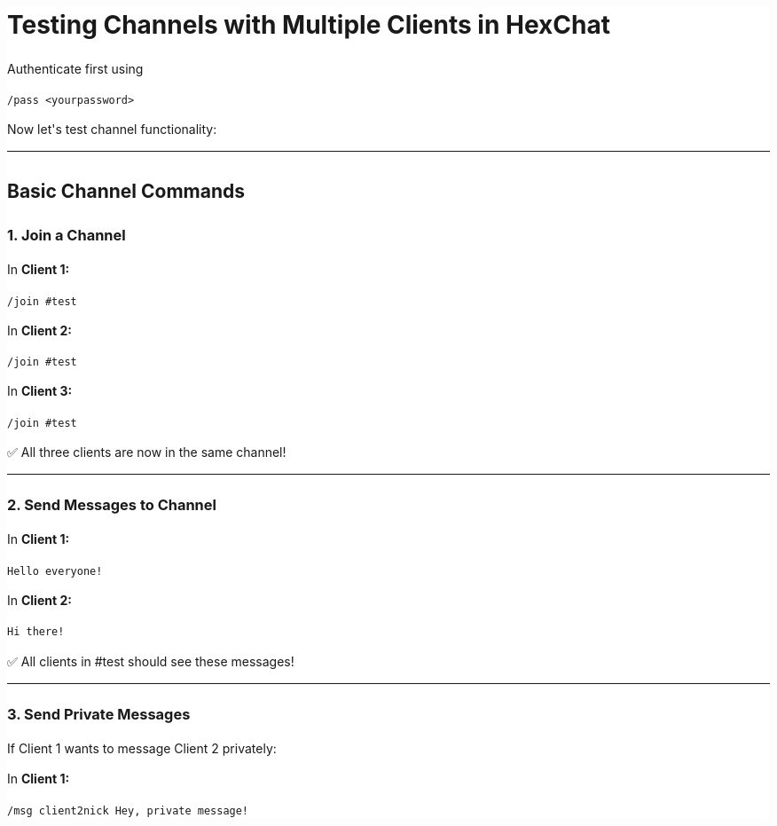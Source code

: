 # Testing Channels with Multiple Clients in HexChat

Authenticate first using 
```
/pass <yourpassword>
```

Now let's test channel functionality:

---

## Basic Channel Commands

### 1. **Join a Channel**

In **Client 1:**
```
/join #test
```

In **Client 2:**
```
/join #test
```

In **Client 3:**
```
/join #test
```

✅ All three clients are now in the same channel!

---

### 2. **Send Messages to Channel**

In **Client 1:**
```
Hello everyone!
```

In **Client 2:**
```
Hi there!
```

✅ All clients in #test should see these messages!

---

### 3. **Send Private Messages**

If Client 1 wants to message Client 2 privately:

In **Client 1:**
```
/msg client2nick Hey, private message!
```
